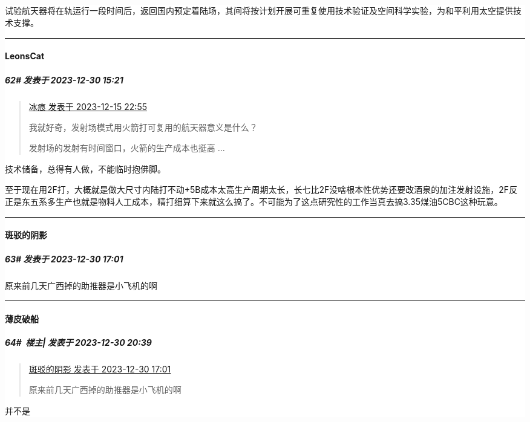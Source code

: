 试验航天器将在轨运行一段时间后，返回国内预定着陆场，其间将按计划开展可重复使用技术验证及空间科学实验，为和平利用太空提供技术支撑。


*****

####  LeonsCat  
##### 62#       发表于 2023-12-30 15:21

<blockquote><a href="httphttps://bbs.saraba1st.com/2b/forum.php?mod=redirect&amp;goto=findpost&amp;pid=63342329&amp;ptid=2164161" target="_blank">冰痕 发表于 2023-12-15 22:55</a>

我就好奇，发射场模式用火箭打可复用的航天器意义是什么？ 

发射场的发射有时间窗口，火箭的生产成本也挺高 ...</blockquote>
技术储备，总得有人做，不能临时抱佛脚。

至于现在用2F打，大概就是做大尺寸内陆打不动+5B成本太高生产周期太长，长七比2F没啥根本性优势还要改酒泉的加注发射设施，2F反正是东五系多生产也就是物料人工成本，精打细算下来就这么搞了。不可能为了这点研究性的工作当真去搞3.35煤油5CBC这种玩意。


*****

####  斑驳的阴影  
##### 63#       发表于 2023-12-30 17:01

原来前几天广西掉的助推器是小飞机的啊


*****

####  薄皮破船  
##### 64#         楼主| 发表于 2023-12-30 20:39

<blockquote><a href="httphttps://bbs.saraba1st.com/2b/forum.php?mod=redirect&amp;goto=findpost&amp;pid=63485445&amp;ptid=2164161" target="_blank">斑驳的阴影 发表于 2023-12-30 17:01</a>

原来前几天广西掉的助推器是小飞机的啊</blockquote>
并不是

